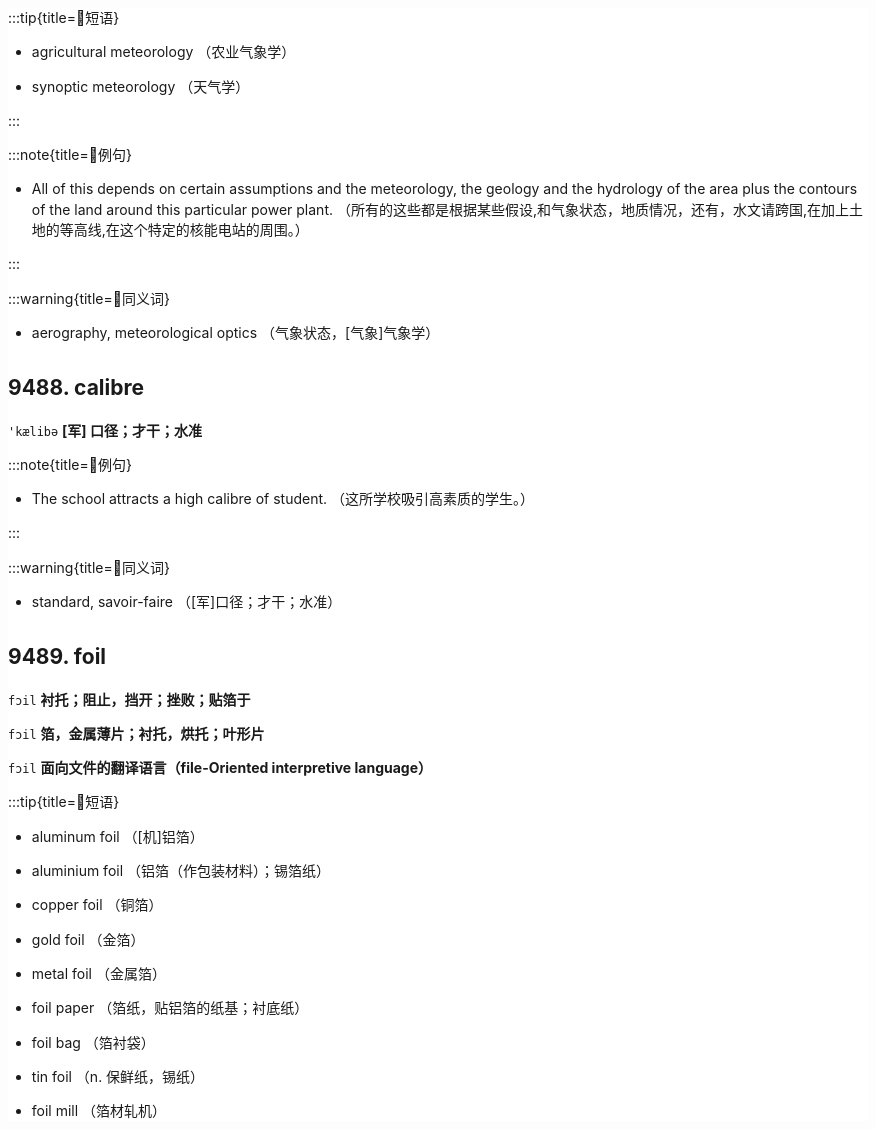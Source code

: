 :::tip{title=🤩短语}

- agricultural meteorology （农业气象学）

- synoptic meteorology （天气学）

:::

:::note{title=🎤例句}

- All of this depends on certain assumptions and the meteorology, the geology and the hydrology of the area plus the contours of the land around this particular power plant. （所有的这些都是根据某些假设,和气象状态，地质情况，还有，水文请跨国,在加上土地的等高线,在这个特定的核能电站的周围。）

:::

:::warning{title=🤔同义词}

- aerography, meteorological optics （气象状态，[气象]气象学）


## 9488. calibre

`'kælibə`  **[军] 口径；才干；水准**

:::note{title=🎤例句}

- The school attracts a high calibre of student. （这所学校吸引高素质的学生。）

:::

:::warning{title=🤔同义词}

- standard, savoir-faire （[军]口径；才干；水准）


## 9489. foil

`fɔil`  **衬托；阻止，挡开；挫败；贴箔于**

`fɔil`  **箔，金属薄片；衬托，烘托；叶形片**

`fɔil`  **面向文件的翻译语言（file-Oriented interpretive language）**

:::tip{title=🤩短语}

- aluminum foil （[机]铝箔）

- aluminium foil （铝箔（作包装材料）；锡箔纸）

- copper foil （铜箔）

- gold foil （金箔）

- metal foil （金属箔）

- foil paper （箔纸，贴铝箔的纸基；衬底纸）

- foil bag （箔衬袋）

- tin foil （n. 保鲜纸，锡纸）

- foil mill （箔材轧机）
